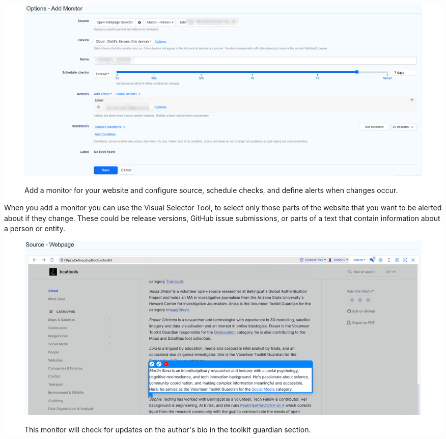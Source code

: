 <figure><img src=".gitbook/assets/image (2).png" alt=""><figcaption><p>Add a monitor for your website and configure source, schedule checks, and define alerts when changes occur.</p></figcaption></figure>

When you add a monitor you can use the Visual Selector Tool, to select only those parts of the website that you want to be alerted about if they change. These could be release versions, GitHub issue submissions, or parts of a text that contain information about a person or entity.&#x20;

<figure><img src=".gitbook/assets/image (5).png" alt=""><figcaption><p>This monitor will check for updates on the author's bio in the toolkit guardian section.</p></figcaption></figure>
